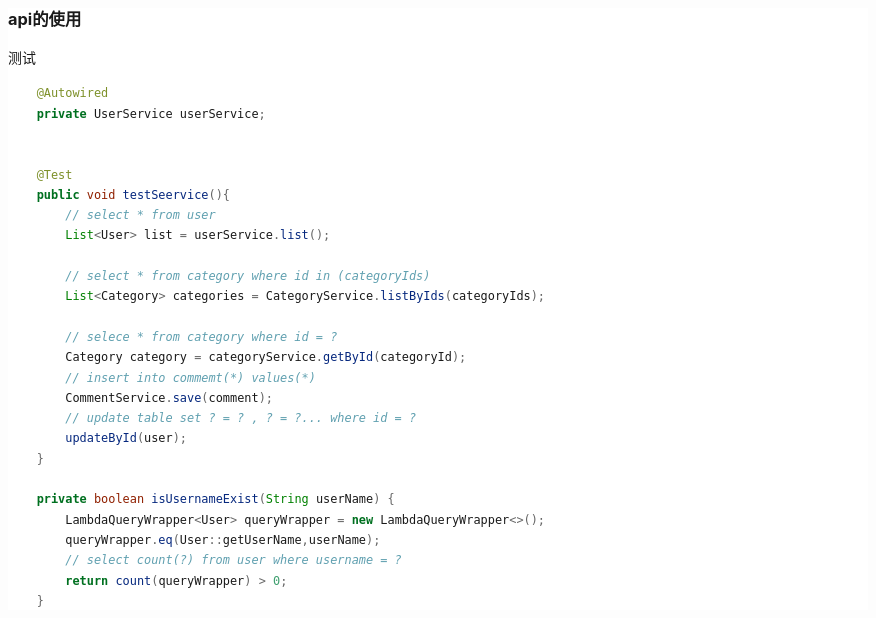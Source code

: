 ### api的使用

测试

~~~~java
    @Autowired
    private UserService userService;


    @Test
    public void testSeervice(){
        // select * from user
        List<User> list = userService.list();
        
        // select * from category where id in (categoryIds)
        List<Category> categories = CategoryService.listByIds(categoryIds);
        
        // selece * from category where id = ?
        Category category = categoryService.getById(categoryId);
        // insert into commemt(*) values(*)
        CommentService.save(comment);
        // update table set ? = ? , ? = ?... where id = ?
        updateById(user);
    }

    private boolean isUsernameExist(String userName) {
        LambdaQueryWrapper<User> queryWrapper = new LambdaQueryWrapper<>();
        queryWrapper.eq(User::getUserName,userName);
        // select count(?) from user where username = ?
        return count(queryWrapper) > 0;
    }
~~~~


